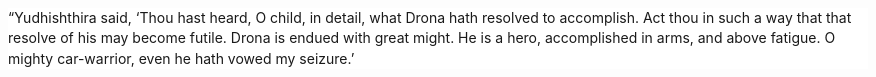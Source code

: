 “Yudhishthira said, ‘Thou hast heard, O child, in detail, what Drona hath resolved to accomplish. Act thou in such a way that that resolve of his may become futile. Drona is endued with great might. He is a hero, accomplished in arms, and above fatigue. O mighty car-warrior, even he hath vowed my seizure.’


